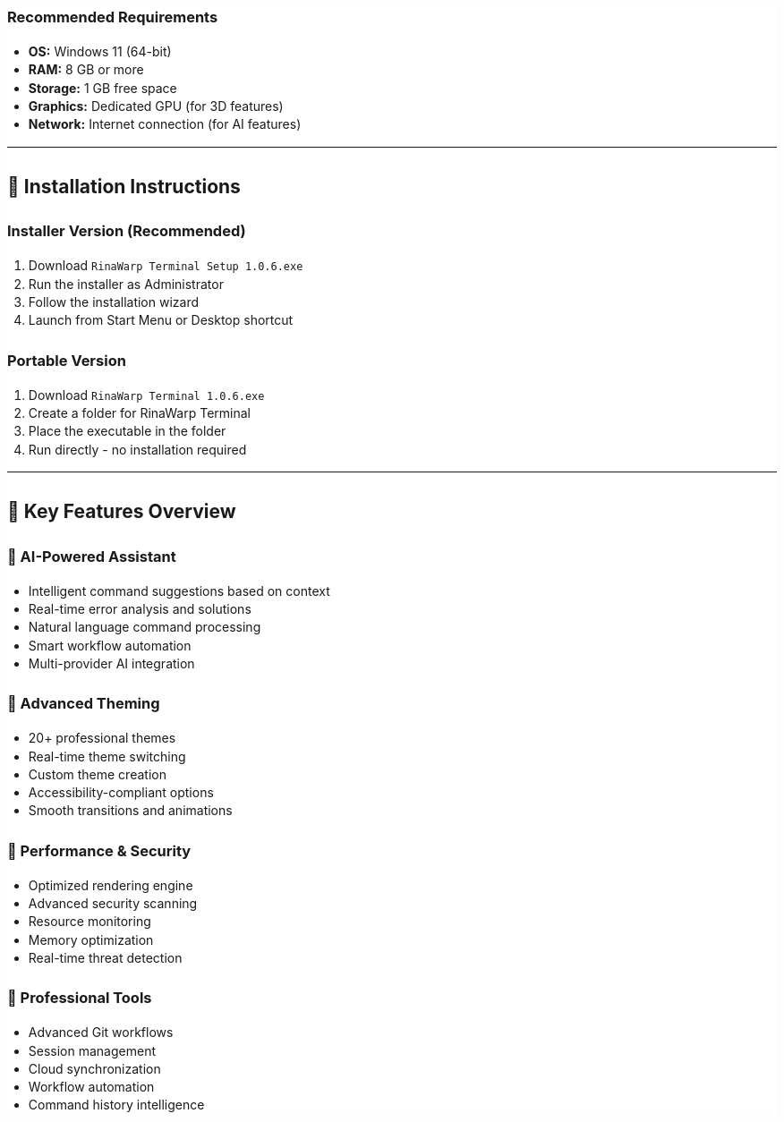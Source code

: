 ### **Recommended Requirements**
- **OS:** Windows 11 (64-bit)
- **RAM:** 8 GB or more
- **Storage:** 1 GB free space
- **Graphics:** Dedicated GPU (for 3D features)
- **Network:** Internet connection (for AI features)

---

## 🚀 **Installation Instructions**

### **Installer Version (Recommended)**
1. Download `RinaWarp Terminal Setup 1.0.6.exe`
2. Run the installer as Administrator
3. Follow the installation wizard
4. Launch from Start Menu or Desktop shortcut

### **Portable Version**
1. Download `RinaWarp Terminal 1.0.6.exe`
2. Create a folder for RinaWarp Terminal
3. Place the executable in the folder
4. Run directly - no installation required

---

## 🎯 **Key Features Overview**

### **🤖 AI-Powered Assistant**
- Intelligent command suggestions based on context
- Real-time error analysis and solutions
- Natural language command processing
- Smart workflow automation
- Multi-provider AI integration

### **🎨 Advanced Theming**
- 20+ professional themes
- Real-time theme switching
- Custom theme creation
- Accessibility-compliant options
- Smooth transitions and animations

### **🚀 Performance & Security**
- Optimized rendering engine
- Advanced security scanning
- Resource monitoring
- Memory optimization
- Real-time threat detection

### **💼 Professional Tools**
- Advanced Git workflows
- Session management
- Cloud synchronization
- Workflow automation
- Command history intelligence
